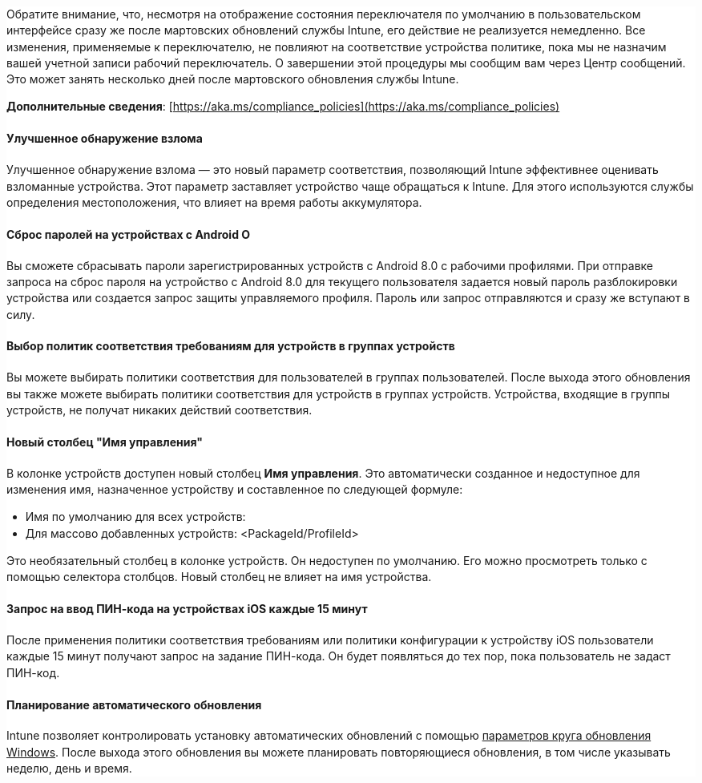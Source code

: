 Обратите внимание, что, несмотря на отображение состояния переключателя по умолчанию в пользовательском интерфейсе сразу же после мартовских обновлений службы Intune, его действие не реализуется немедленно. Все изменения, применяемые к переключателю, не повлияют на соответствие устройства политике, пока мы не назначим вашей учетной записи рабочий переключатель. О завершении этой процедуры мы сообщим вам через Центр сообщений. Это может занять несколько дней после мартовского обновления службы Intune.

**Дополнительные сведения**: [https://aka.ms/compliance_policies](https://aka.ms/compliance_policies)

#### <a name="enhanced-jailbreak-detection----846515---"></a>Улучшенное обнаружение взлома 

Улучшенное обнаружение взлома — это новый параметр соответствия, позволяющий Intune эффективнее оценивать взломанные устройства. Этот параметр заставляет устройство чаще обращаться к Intune. Для этого используются службы определения местоположения, что влияет на время работы аккумулятора.

#### <a name="reset-passwords-for-android-o-devices----1238299---"></a>Сброс паролей на устройствах с Android O 
Вы сможете сбрасывать пароли зарегистрированных устройств с Android 8.0 с рабочими профилями. При отправке запроса на сброс пароля на устройство с Android 8.0 для текущего пользователя задается новый пароль разблокировки устройства или создается запрос защиты управляемого профиля. Пароль или запрос отправляются и сразу же вступают в силу.

#### <a name="targeting-compliance-policies-to-devices-in-device-groups---1307012---"></a>Выбор политик соответствия требованиям для устройств в группах устройств

Вы можете выбирать политики соответствия для пользователей в группах пользователей. После выхода этого обновления вы также можете выбирать политики соответствия для устройств в группах устройств. Устройства, входящие в группы устройств, не получат никаких действий соответствия.

#### <a name="new-management-name-column----1333586---"></a>Новый столбец "Имя управления" 
 В колонке устройств доступен новый столбец **Имя управления**. Это автоматически созданное и недоступное для изменения имя, назначенное устройству и составленное по следующей формуле:
- Имя по умолчанию для всех устройств: <username><em><devicetype></em><enrollmenttimestamp>
- Для массово добавленных устройств: <PackageId/ProfileId><em><DeviceType></em><EnrollmentTime>

Это необязательный столбец в колонке устройств. Он недоступен по умолчанию. Его можно просмотреть только с помощью селектора столбцов. Новый столбец не влияет на имя устройства.

#### <a name="ios-devices-are-prompted-for-a-pin-every-15-minutes---1550837---"></a>Запрос на ввод ПИН-кода на устройствах iOS каждые 15 минут 
После применения политики соответствия требованиям или политики конфигурации к устройству iOS пользователи каждые 15 минут получают запрос на задание ПИН-кода. Он будет появляться до тех пор, пока пользователь не задаст ПИН-код.

#### <a name="schedule-your-automatic-updates---1805514---"></a>Планирование автоматического обновления 
Intune позволяет контролировать установку автоматических обновлений с помощью [параметров круга обновления Windows](windows-update-for-business-configure.md). После выхода этого обновления вы можете планировать повторяющиеся обновления, в том числе указывать неделю, день и время.
